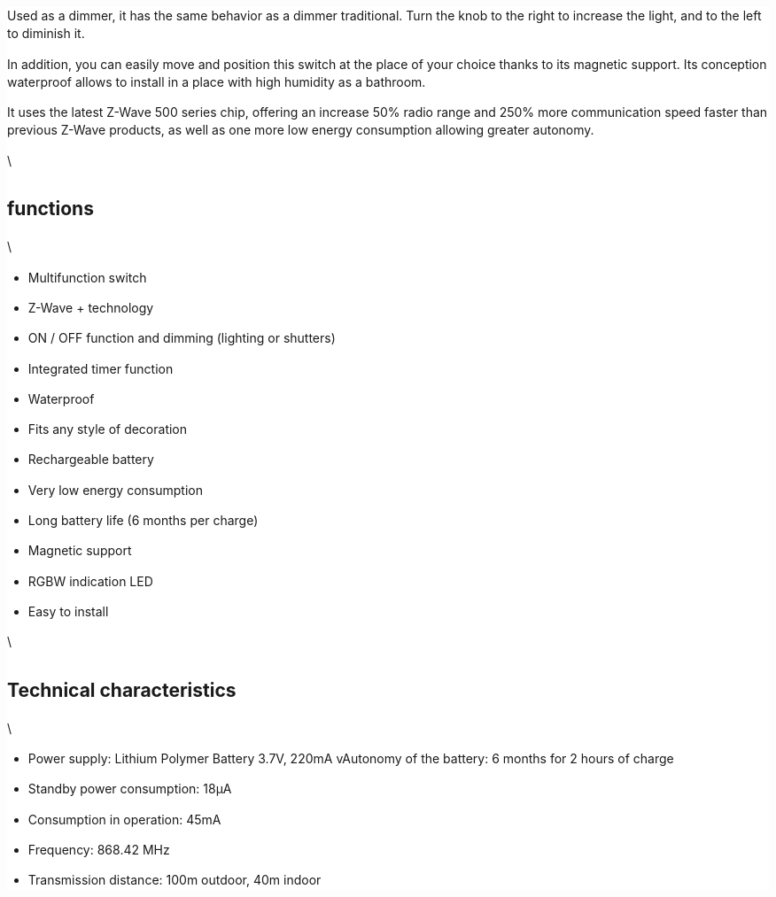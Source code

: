 Used as a dimmer, it has the same behavior as a dimmer
traditional. Turn the knob to the right to increase the
light, and to the left to diminish it.

In addition, you can easily move and position this switch
at the place of your choice thanks to its magnetic support. Its conception
waterproof allows to install in a place with high humidity as a
bathroom.

It uses the latest Z-Wave 500 series chip, offering an increase
50% radio range and 250% more communication speed
faster than previous Z-Wave products, as well as one more
low energy consumption allowing greater autonomy.

\

functions
---------

\

-   Multifunction switch

-   Z-Wave + technology

-   ON / OFF function and dimming (lighting or shutters)

-   Integrated timer function

-   Waterproof

-   Fits any style of decoration

-   Rechargeable battery

-   Very low energy consumption

-   Long battery life (6 months per charge)

-   Magnetic support

-   RGBW indication LED

-   Easy to install

\

Technical characteristics
---------------------------

\

-   Power supply: Lithium Polymer Battery 3.7V, 220mA vAutonomy of
    the battery: 6 months for 2 hours of charge

-   Standby power consumption: 18μA

-   Consumption in operation: 45mA

-   Frequency: 868.42 MHz

-   Transmission distance: 100m outdoor, 40m indoor
